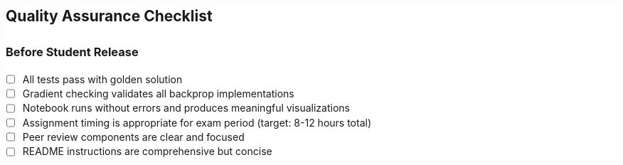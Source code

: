 ## Quality Assurance Checklist

### Before Student Release
- [ ] All tests pass with golden solution
- [ ] Gradient checking validates all backprop implementations
- [ ] Notebook runs without errors and produces meaningful visualizations
- [ ] Assignment timing is appropriate for exam period (target: 8-12 hours total)
- [ ] Peer review components are clear and focused
- [ ] README instructions are comprehensive but concise